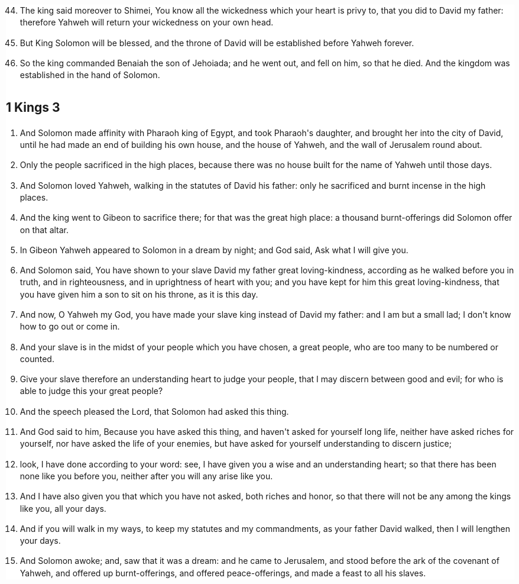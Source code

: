 44. The king said moreover to Shimei, You know all the wickedness which your heart is privy to, that you did to David my father: therefore Yahweh will return your wickedness on your own head.

45. But King Solomon will be blessed, and the throne of David will be established before Yahweh forever.

46. So the king commanded Benaiah the son of Jehoiada; and he went out, and fell on him, so that he died. And the kingdom was established in the hand of Solomon.

## 1 Kings 3

1. And Solomon made affinity with Pharaoh king of Egypt, and took Pharaoh's daughter, and brought her into the city of David, until he had made an end of building his own house, and the house of Yahweh, and the wall of Jerusalem round about.

2. Only the people sacrificed in the high places, because there was no house built for the name of Yahweh until those days.

3. And Solomon loved Yahweh, walking in the statutes of David his father: only he sacrificed and burnt incense in the high places.

4. And the king went to Gibeon to sacrifice there; for that was the great high place: a thousand burnt-offerings did Solomon offer on that altar.

5. In Gibeon Yahweh appeared to Solomon in a dream by night; and God said, Ask what I will give you.

6. And Solomon said, You have shown to your slave David my father great loving-kindness, according as he walked before you in truth, and in righteousness, and in uprightness of heart with you; and you have kept for him this great loving-kindness, that you have given him a son to sit on his throne, as it is this day.

7. And now, O Yahweh my God, you have made your slave king instead of David my father: and I am but a small lad; I don't know how to go out or come in.

8. And your slave is in the midst of your people which you have chosen, a great people, who are too many to be numbered or counted.

9. Give your slave therefore an understanding heart to judge your people, that I may discern between good and evil; for who is able to judge this your great people?

10. And the speech pleased the Lord, that Solomon had asked this thing.

11. And God said to him, Because you have asked this thing, and haven't asked for yourself long life, neither have asked riches for yourself, nor have asked the life of your enemies, but have asked for yourself understanding to discern justice;

12. look, I have done according to your word: see, I have given you a wise and an understanding heart; so that there has been none like you before you, neither after you will any arise like you.

13. And I have also given you that which you have not asked, both riches and honor, so that there will not be any among the kings like you, all your days.

14. And if you will walk in my ways, to keep my statutes and my commandments, as your father David walked, then I will lengthen your days.

15. And Solomon awoke; and, saw that it was a dream: and he came to Jerusalem, and stood before the ark of the covenant of Yahweh, and offered up burnt-offerings, and offered peace-offerings, and made a feast to all his slaves.
